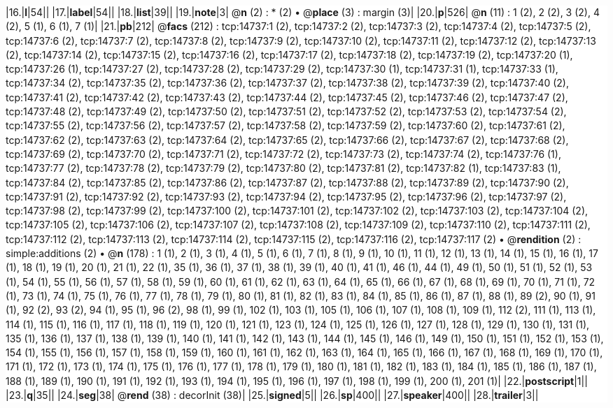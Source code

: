 |16.|__l__|54||
|17.|__label__|54||
|18.|__list__|39||
|19.|__note__|3| @__n__ (2) : * (2)  •  @__place__ (3) : margin (3)|
|20.|__p__|526| @__n__ (11) : 1 (2), 2 (2), 3 (2), 4 (2), 5 (1), 6 (1), 7 (1)|
|21.|__pb__|212| @__facs__ (212) : tcp:14737:1 (2), tcp:14737:2 (2), tcp:14737:3 (2), tcp:14737:4 (2), tcp:14737:5 (2), tcp:14737:6 (2), tcp:14737:7 (2), tcp:14737:8 (2), tcp:14737:9 (2), tcp:14737:10 (2), tcp:14737:11 (2), tcp:14737:12 (2), tcp:14737:13 (2), tcp:14737:14 (2), tcp:14737:15 (2), tcp:14737:16 (2), tcp:14737:17 (2), tcp:14737:18 (2), tcp:14737:19 (2), tcp:14737:20 (1), tcp:14737:26 (1), tcp:14737:27 (2), tcp:14737:28 (2), tcp:14737:29 (2), tcp:14737:30 (1), tcp:14737:31 (1), tcp:14737:33 (1), tcp:14737:34 (2), tcp:14737:35 (2), tcp:14737:36 (2), tcp:14737:37 (2), tcp:14737:38 (2), tcp:14737:39 (2), tcp:14737:40 (2), tcp:14737:41 (2), tcp:14737:42 (2), tcp:14737:43 (2), tcp:14737:44 (2), tcp:14737:45 (2), tcp:14737:46 (2), tcp:14737:47 (2), tcp:14737:48 (2), tcp:14737:49 (2), tcp:14737:50 (2), tcp:14737:51 (2), tcp:14737:52 (2), tcp:14737:53 (2), tcp:14737:54 (2), tcp:14737:55 (2), tcp:14737:56 (2), tcp:14737:57 (2), tcp:14737:58 (2), tcp:14737:59 (2), tcp:14737:60 (2), tcp:14737:61 (2), tcp:14737:62 (2), tcp:14737:63 (2), tcp:14737:64 (2), tcp:14737:65 (2), tcp:14737:66 (2), tcp:14737:67 (2), tcp:14737:68 (2), tcp:14737:69 (2), tcp:14737:70 (2), tcp:14737:71 (2), tcp:14737:72 (2), tcp:14737:73 (2), tcp:14737:74 (2), tcp:14737:76 (1), tcp:14737:77 (2), tcp:14737:78 (2), tcp:14737:79 (2), tcp:14737:80 (2), tcp:14737:81 (2), tcp:14737:82 (1), tcp:14737:83 (1), tcp:14737:84 (2), tcp:14737:85 (2), tcp:14737:86 (2), tcp:14737:87 (2), tcp:14737:88 (2), tcp:14737:89 (2), tcp:14737:90 (2), tcp:14737:91 (2), tcp:14737:92 (2), tcp:14737:93 (2), tcp:14737:94 (2), tcp:14737:95 (2), tcp:14737:96 (2), tcp:14737:97 (2), tcp:14737:98 (2), tcp:14737:99 (2), tcp:14737:100 (2), tcp:14737:101 (2), tcp:14737:102 (2), tcp:14737:103 (2), tcp:14737:104 (2), tcp:14737:105 (2), tcp:14737:106 (2), tcp:14737:107 (2), tcp:14737:108 (2), tcp:14737:109 (2), tcp:14737:110 (2), tcp:14737:111 (2), tcp:14737:112 (2), tcp:14737:113 (2), tcp:14737:114 (2), tcp:14737:115 (2), tcp:14737:116 (2), tcp:14737:117 (2)  •  @__rendition__ (2) : simple:additions (2)  •  @__n__ (178) : 1 (1), 2 (1), 3 (1), 4 (1), 5 (1), 6 (1), 7 (1), 8 (1), 9 (1), 10 (1), 11 (1), 12 (1), 13 (1), 14 (1), 15 (1), 16 (1), 17 (1), 18 (1), 19 (1), 20 (1), 21 (1), 22 (1), 35 (1), 36 (1), 37 (1), 38 (1), 39 (1), 40 (1), 41 (1), 46 (1), 44 (1), 49 (1), 50 (1), 51 (1), 52 (1), 53 (1), 54 (1), 55 (1), 56 (1), 57 (1), 58 (1), 59 (1), 60 (1), 61 (1), 62 (1), 63 (1), 64 (1), 65 (1), 66 (1), 67 (1), 68 (1), 69 (1), 70 (1), 71 (1), 72 (1), 73 (1), 74 (1), 75 (1), 76 (1), 77 (1), 78 (1), 79 (1), 80 (1), 81 (1), 82 (1), 83 (1), 84 (1), 85 (1), 86 (1), 87 (1), 88 (1), 89 (2), 90 (1), 91 (1), 92 (2), 93 (2), 94 (1), 95 (1), 96 (2), 98 (1), 99 (1), 102 (1), 103 (1), 105 (1), 106 (1), 107 (1), 108 (1), 109 (1), 112 (2), 111 (1), 113 (1), 114 (1), 115 (1), 116 (1), 117 (1), 118 (1), 119 (1), 120 (1), 121 (1), 123 (1), 124 (1), 125 (1), 126 (1), 127 (1), 128 (1), 129 (1), 130 (1), 131 (1), 135 (1), 136 (1), 137 (1), 138 (1), 139 (1), 140 (1), 141 (1), 142 (1), 143 (1), 144 (1), 145 (1), 146 (1), 149 (1), 150 (1), 151 (1), 152 (1), 153 (1), 154 (1), 155 (1), 156 (1), 157 (1), 158 (1), 159 (1), 160 (1), 161 (1), 162 (1), 163 (1), 164 (1), 165 (1), 166 (1), 167 (1), 168 (1), 169 (1), 170 (1), 171 (1), 172 (1), 173 (1), 174 (1), 175 (1), 176 (1), 177 (1), 178 (1), 179 (1), 180 (1), 181 (1), 182 (1), 183 (1), 184 (1), 185 (1), 186 (1), 187 (1), 188 (1), 189 (1), 190 (1), 191 (1), 192 (1), 193 (1), 194 (1), 195 (1), 196 (1), 197 (1), 198 (1), 199 (1), 200 (1), 201 (1)|
|22.|__postscript__|1||
|23.|__q__|35||
|24.|__seg__|38| @__rend__ (38) : decorInit (38)|
|25.|__signed__|5||
|26.|__sp__|400||
|27.|__speaker__|400||
|28.|__trailer__|3||
